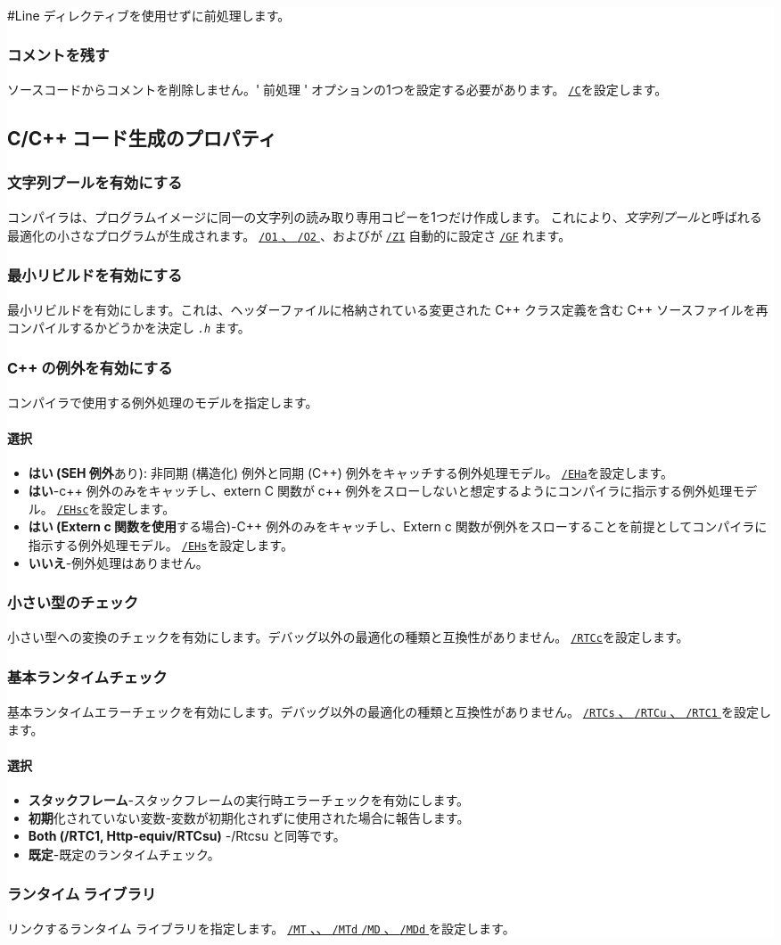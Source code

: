 #Line ディレクティブを使用せずに前処理します。

### <a name="keep-comments"></a>コメントを残す

ソースコードからコメントを削除しません。' 前処理 ' オプションの1つを設定する必要があります。 [`/C`](c-preserve-comments-during-preprocessing.md)を設定します。

## <a name="cc-code-generation-properties"></a>C/C++ コード生成のプロパティ

### <a name="enable-string-pooling"></a>文字列プールを有効にする

コンパイラは、プログラムイメージに同一の文字列の読み取り専用コピーを1つだけ作成します。 これにより、*文字列プール*と呼ばれる最適化の小さなプログラムが生成されます。 [ `/O1` 、 `/O2` ](o-options-optimize-code.md)、およびが [`/ZI`](z7-zi-zi-debug-information-format.md) 自動的に設定さ [`/GF`](gf-eliminate-duplicate-strings.md) れます。

### <a name="enable-minimal-rebuild"></a>最小リビルドを有効にする

最小リビルドを有効にします。これは、ヘッダーファイルに格納されている変更された C++ クラス定義を含む C++ ソースファイルを再コンパイルするかどうかを決定し *`.h`* ます。

### <a name="enable-c-exceptions"></a>C++ の例外を有効にする

コンパイラで使用する例外処理のモデルを指定します。

#### <a name="choices"></a>選択

- **はい (SEH 例外**あり): 非同期 (構造化) 例外と同期 (C++) 例外をキャッチする例外処理モデル。 [`/EHa`](eh-exception-handling-model.md)を設定します。
- **はい**-c++ 例外のみをキャッチし、extern C 関数が c++ 例外をスローしないと想定するようにコンパイラに指示する例外処理モデル。 [`/EHsc`](eh-exception-handling-model.md)を設定します。
- **はい (Extern c 関数を使用**する場合)-C++ 例外のみをキャッチし、Extern c 関数が例外をスローすることを前提としてコンパイラに指示する例外処理モデル。 [`/EHs`](eh-exception-handling-model.md)を設定します。
- **いいえ**-例外処理はありません。

### <a name="smaller-type-check"></a>小さい型のチェック

小さい型への変換のチェックを有効にします。デバッグ以外の最適化の種類と互換性がありません。 [`/RTCc`](rtc-run-time-error-checks.md)を設定します。

### <a name="basic-runtime-checks"></a>基本ランタイムチェック

基本ランタイムエラーチェックを有効にします。デバッグ以外の最適化の種類と互換性がありません。 [ `/RTCs` 、 `/RTCu` 、 `/RTC1` ](rtc-run-time-error-checks.md)を設定します。

#### <a name="choices"></a>選択

- **スタックフレーム**-スタックフレームの実行時エラーチェックを有効にします。
- **初期**化されていない変数-変数が初期化されずに使用された場合に報告します。
- **Both (/RTC1, Http-equiv/RTCsu)** -/Rtcsu と同等です。
- **既定**-既定のランタイムチェック。

### <a name="runtime-library"></a>ランタイム ライブラリ

リンクするランタイム ライブラリを指定します。 [ `/MT` 、、 `/MTd` `/MD` 、 `/MDd` ](md-mt-ld-use-run-time-library.md)を設定します。
